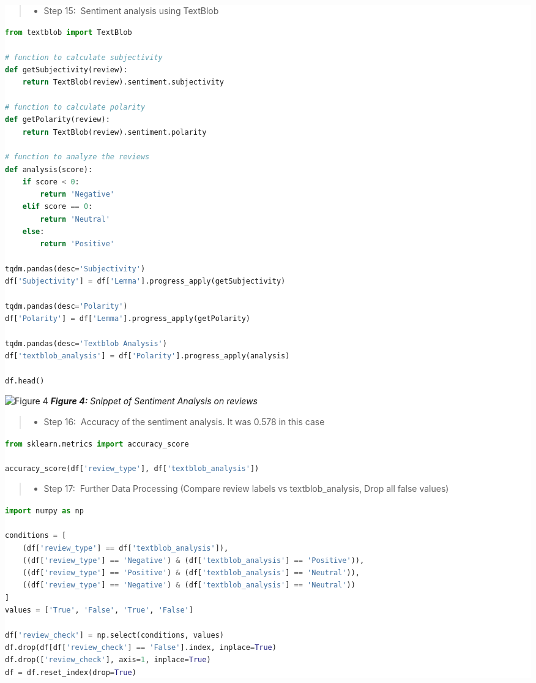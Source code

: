 >- Step 15: &nbsp;Sentiment analysis using TextBlob

```python
from textblob import TextBlob

# function to calculate subjectivity 
def getSubjectivity(review):
    return TextBlob(review).sentiment.subjectivity

# function to calculate polarity
def getPolarity(review):
    return TextBlob(review).sentiment.polarity

# function to analyze the reviews
def analysis(score):
    if score < 0:
        return 'Negative'
    elif score == 0:
        return 'Neutral'
    else:
        return 'Positive'

tqdm.pandas(desc='Subjectivity')
df['Subjectivity'] = df['Lemma'].progress_apply(getSubjectivity) 

tqdm.pandas(desc='Polarity')
df['Polarity'] = df['Lemma'].progress_apply(getPolarity) 

tqdm.pandas(desc='Textblob Analysis')
df['textblob_analysis'] = df['Polarity'].progress_apply(analysis)

df.head()
```
![Figure 4](/DS2/Picture4.png)
_**Figure 4:** Snippet of Sentiment Analysis on reviews_

>- Step 16: &nbsp;Accuracy of the sentiment analysis. It was 0.578 in this case

```python
from sklearn.metrics import accuracy_score

accuracy_score(df['review_type'], df['textblob_analysis'])
```

>- Step 17: &nbsp;Further Data Processing (Compare review labels vs textblob_analysis, Drop all false values)

```python
import numpy as np

conditions = [
    (df['review_type'] == df['textblob_analysis']),
    ((df['review_type'] == 'Negative') & (df['textblob_analysis'] == 'Positive')),
    ((df['review_type'] == 'Positive') & (df['textblob_analysis'] == 'Neutral')),
    ((df['review_type'] == 'Negative') & (df['textblob_analysis'] == 'Neutral'))
]
values = ['True', 'False', 'True', 'False']

df['review_check'] = np.select(conditions, values)
df.drop(df[df['review_check'] == 'False'].index, inplace=True)
df.drop(['review_check'], axis=1, inplace=True)
df = df.reset_index(drop=True)
```
